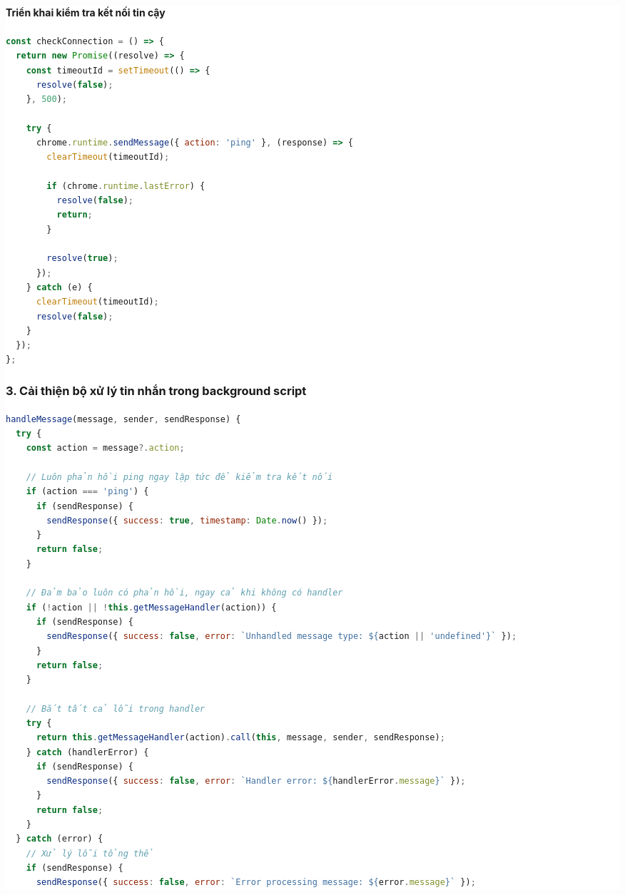 #### Triển khai kiểm tra kết nối tin cậy
```javascript
const checkConnection = () => {
  return new Promise((resolve) => {
    const timeoutId = setTimeout(() => {
      resolve(false);
    }, 500);
    
    try {
      chrome.runtime.sendMessage({ action: 'ping' }, (response) => {
        clearTimeout(timeoutId);
        
        if (chrome.runtime.lastError) {
          resolve(false);
          return;
        }
        
        resolve(true);
      });
    } catch (e) {
      clearTimeout(timeoutId);
      resolve(false);
    }
  });
};
```

### 3. Cải thiện bộ xử lý tin nhắn trong background script

```javascript
handleMessage(message, sender, sendResponse) {
  try {
    const action = message?.action;
    
    // Luôn phản hồi ping ngay lập tức để kiểm tra kết nối
    if (action === 'ping') {
      if (sendResponse) {
        sendResponse({ success: true, timestamp: Date.now() });
      }
      return false;
    }
    
    // Đảm bảo luôn có phản hồi, ngay cả khi không có handler
    if (!action || !this.getMessageHandler(action)) {
      if (sendResponse) {
        sendResponse({ success: false, error: `Unhandled message type: ${action || 'undefined'}` });
      }
      return false;
    }

    // Bắt tất cả lỗi trong handler
    try {
      return this.getMessageHandler(action).call(this, message, sender, sendResponse);
    } catch (handlerError) {
      if (sendResponse) {
        sendResponse({ success: false, error: `Handler error: ${handlerError.message}` });
      }
      return false;
    }
  } catch (error) {
    // Xử lý lỗi tổng thể
    if (sendResponse) {
      sendResponse({ success: false, error: `Error processing message: ${error.message}` });
```